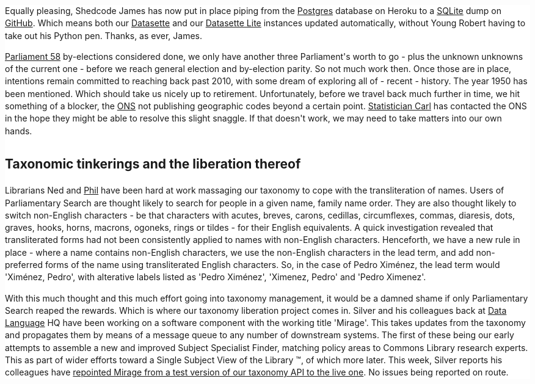 Equally pleasing, Shedcode James has now put in place piping from the [Postgres](https://en.wikipedia.org/wiki/PostgreSQL) database on Heroku to a [SQLite](https://en.wikipedia.org/wiki/SQLite) dump on [GitHub](https://github.com/ukparliament/psephology-datasette). Which means both our [Datasette](https://psephology-datasette-f3e7b1b7eb77.herokuapp.com/psephology?sql=SELECT%0D%0A++cg.name+AS+%27Constituency%27%2C%0D%0A++e.polling_on+AS+%27Polling+date%27%2C%0D%0A++cand.candidate_given_name+AS+%27Candidate+given+name%27%2C%0D%0A++cand.candidate_family_name+AS+%27Candidate+family+name%27%2C%0D%0A++e.majority+AS+%27Majority%27%2C%0D%0A++pp.name+AS+%27Party%27%0D%0AFROM%0D%0A++elections+e%2C%0D%0A++constituency_groups+cg%2C%0D%0A++candidacies+cand%2C%0D%0A++certifications+cert%2C%0D%0A++political_parties+pp%0D%0AWHERE%0D%0A++e.general_election_id+is+null%0D%0A++AND+e.constituency_group_id+%3D+cg.id%0D%0A++AND+cand.election_id+%3D+e.id%0D%0A++AND+cand.is_winning_candidacy+IS+TRUE%0D%0A++AND+cert.candidacy_id+%3D+cand.id%0D%0A++AND+cert.political_party_id+%3D+pp.id%0D%0A++AND+cert.adjunct_to_certification_id+IS+NULL%0D%0AORDER+BY%0D%0A++e.polling_on+DESC) and our [Datasette Lite](https://lite.datasette.io/?url=https%3A%2F%2Fraw.githubusercontent.com%2Fukparliament%2Fpsephology-datasette%2Fmain%2Fpsephology.db%3Fraw%3Dtrue#/psephology?sql=SELECT%0A++cg.name+AS+%27Constituency%27%2C%0A++e.polling_on+AS+%27Polling+date%27%2C%0A++cand.candidate_given_name+AS+%27Candidate+given+name%27%2C%0A++cand.candidate_family_name+AS+%27Candidate+family+name%27%2C%0A++e.majority+AS+%27Majority%27%2C%0A++pp.name+AS+%27Party%27%0AFROM%0A++elections+e%2C%0A++constituency_groups+cg%2C%0A++candidacies+cand%2C%0A++certifications+cert%2C%0A++political_parties+pp%0AWHERE%0A++e.general_election_id+is+null%0A++AND+e.constituency_group_id+%3D+cg.id%0A++AND+cand.election_id+%3D+e.id%0A++AND+cand.is_winning_candidacy+IS+TRUE%0A++AND+cert.candidacy_id+%3D+cand.id%0A++AND+cert.political_party_id+%3D+pp.id%0A++AND+cert.adjunct_to_certification_id+IS+NULL%0AORDER+BY%0A++e.polling_on+DESC) instances updated automatically, without Young Robert having to take out his Python pen. Thanks, as ever, James.

[Parliament 58](https://electionresults.parliament.uk/parliament-periods/58) by-elections considered done, we only have another three Parliament's worth to go - plus the unknown unknowns of the current one - before we reach general election and by-election parity. So not much work then. Once those are in place, intentions remain committed to reaching back past 2010, with some dream of exploring all of - recent - history. The year 1950 has been mentioned. Which should take us nicely up to retirement. Unfortunately, before we travel back much further in time, we hit something of a blocker, the [ONS](https://www.ons.gov.uk/) not publishing geographic codes beyond a certain point. [Statistician Carl](https://bsky.app/profile/carlbaker.bsky.social) has contacted the ONS in the hope they might be able to resolve this slight snaggle. If that doesn't work, we may need to take matters into our own hands.

## Taxonomic tinkerings and the liberation thereof

Librarians Ned and [Phil](https://bsky.app/profile/philbgorman.bsky.social) have been hard at work massaging our taxonomy to cope with the transliteration of names. Users of Parliamentary Search are thought likely to search for people in a given name, family name order. They are also thought likely to switch non-English characters - be that characters with acutes, breves, carons, cedillas, circumflexes, commas, diaresis, dots, graves, hooks, horns, macrons, ogoneks, rings or tildes - for their English equivalents. A quick investigation revealed that transliterated forms had not been consistently applied to names with non-English characters. Henceforth, we have a new rule in place - where a name contains non-English characters, we use the non-English characters in the lead term, and add non-preferred forms of the name using transliterated English characters. So, in the case of Pedro Ximénez, the lead term would 'Ximénez, Pedro', with alterative labels listed as 'Pedro Ximénez', 'Ximenez, Pedro' and 'Pedro Ximenez'.

With this much thought and this much effort going into taxonomy management, it would be a damned shame if only Parliamentary Search reaped the rewards. Which is where our taxonomy liberation project comes in. Silver and his colleagues back at [Data Language](https://datagraphs.com/) HQ have been working on a software component with the working title 'Mirage'. This takes updates from the taxonomy and propagates them by means of a message queue to any number of downstream systems. The first of these being our early attempts to assemble a new and improved Subject Specialist Finder, matching policy areas to Commons Library research experts. This as part of wider efforts toward a Single Subject View of the Library &trade;, of which more later. This week, Silver reports his colleagues have [repointed Mirage from a test version of our taxonomy API to the live one](https://trello.com/c/lX44qCrs/77-explore-pointing-mirage-at-production-ses-api). No issues being reported on route.
